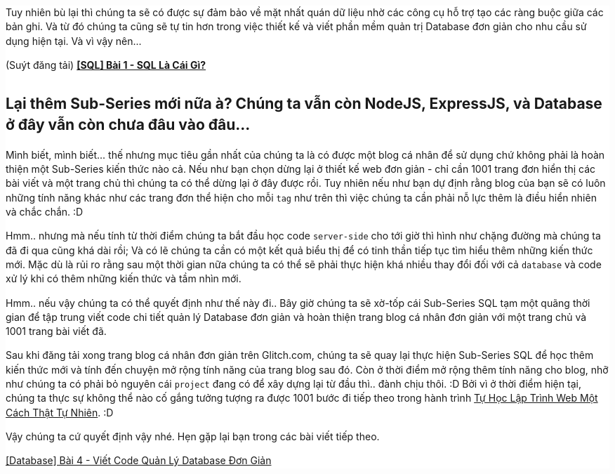 Tuy nhiên bù lại thì chúng ta sẽ có được sự đảm bảo về mặt nhất quán dữ liệu nhờ các công cụ hỗ trợ tạo các ràng buộc giữa các bản ghi. Và từ đó chúng ta cũng sẽ tự tin hơn trong việc thiết kế và viết phần mềm quản trị Database đơn giản cho nhu cầu sử dụng hiện tại. Và vì vậy nên...

(Suýt đăng tải) [**[SQL] Bài 1 - SQL Là Cái Gì?**](#)

## Lại thêm Sub-Series mới nữa à? Chúng ta vẫn còn NodeJS, ExpressJS, và Database ở đây vẫn còn chưa đâu vào đâu...

Mình biết, mình biết... thế nhưng mục tiêu gần nhất của chúng ta là có được một blog cá nhân để sử dụng chứ không phải là hoàn thiện một Sub-Series kiến thức nào cả. Nếu như bạn chọn dừng lại ở thiết kế web đơn giản - chỉ cần 1001 trang đơn hiển thị các bài viết và một trang chủ thì chúng ta có thể dừng lại ở đây được rồi. Tuy nhiên nếu như bạn dự định rằng blog của bạn sẽ có luôn những tính năng khác như các trang đơn thể hiện cho mỗi `tag` như trên thì việc chúng ta cần phải nỗ lực thêm là điều hiển nhiên và chắc chắn. :D

Hmm.. nhưng mà nếu tính từ thời điểm chúng ta bắt đầu học code `server-side` cho tới giờ thì hình như chặng đường mà chúng ta đã đi qua cũng khá dài rồi; Và có lẽ chúng ta cần có một kết quả biểu thị để có tinh thần tiếp tục tìm hiểu thêm những kiến thức mới. Mặc dù là rủi ro rằng sau một thời gian nữa chúng ta có thể sẽ phải thực hiện khá nhiều thay đổi đối với cả `database` và code xử lý khi có thêm những kiến thức và tầm nhìn mới.

Hmm.. nếu vậy chúng ta có thể quyết định như thế này đi.. Bây giờ chúng ta sẽ xờ-tốp cái Sub-Series SQL tạm một quãng thời gian để tập trung viết code chi tiết quản lý Database đơn giản và hoàn thiện trang blog cá nhân đơn giản với một trang chủ và 1001 trang bài viết đã.

Sau khi đăng tải xong trang blog cá nhân đơn giản trên Glitch.com, chúng ta sẽ quay lại thực hiện Sub-Series SQL để học thêm kiến thức mới và tính đến chuyện mở rộng tính năng của trang blog sau đó. Còn ở thời điểm mở rộng thêm tính năng cho blog, nhỡ như chúng ta có phải bỏ nguyên cái `project` đang có để xây dựng lại từ đầu thì.. đành chịu thôi. :D Bởi vì ở thời điểm hiện tại, chúng ta thực sự không thể nào cố gắng tưởng tượng ra được 1001 bước đi tiếp theo trong hành trình [Tự Học Lập Trình Web Một Cách Thật Tự Nhiên](/). :D

Vậy chúng ta cứ quyết định vậy nhé. Hẹn gặp lại bạn trong các bài viết tiếp theo.

[[Database] Bài 4 - Viết Code Quản Lý Database Đơn Giản](#)
